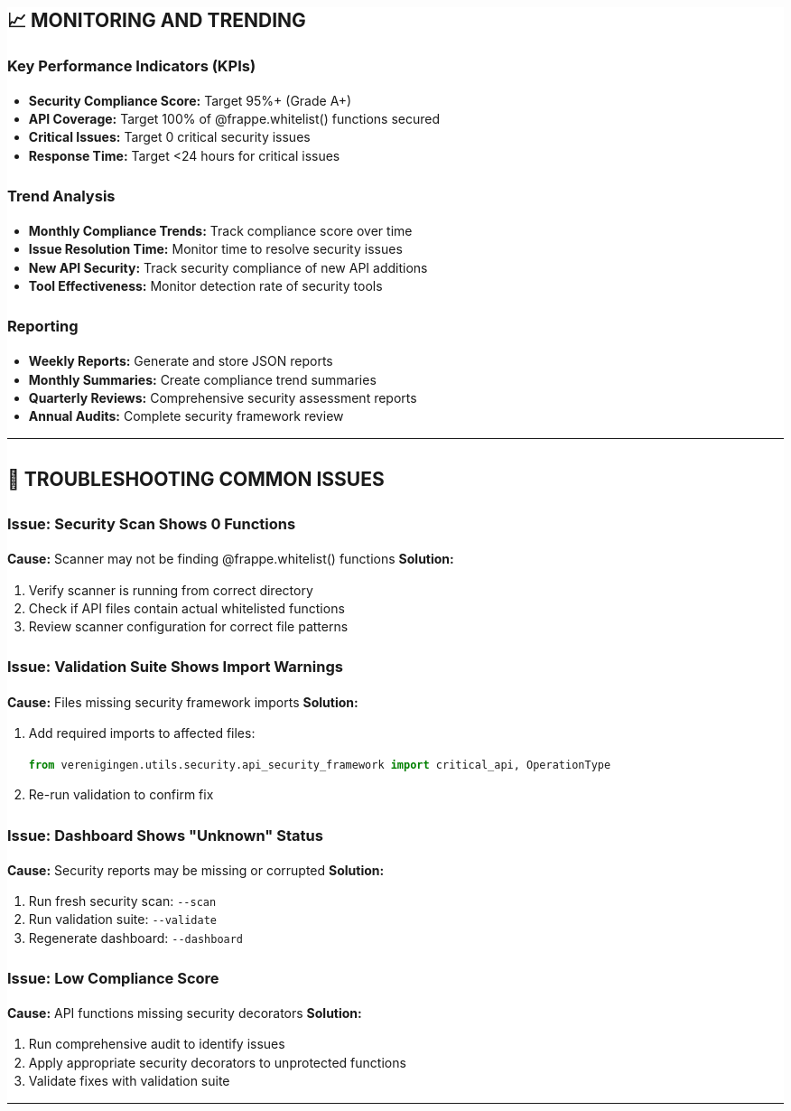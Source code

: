 
## 📈 MONITORING AND TRENDING

### Key Performance Indicators (KPIs)
- **Security Compliance Score:** Target 95%+ (Grade A+)
- **API Coverage:** Target 100% of @frappe.whitelist() functions secured
- **Critical Issues:** Target 0 critical security issues
- **Response Time:** Target <24 hours for critical issues

### Trend Analysis
- **Monthly Compliance Trends:** Track compliance score over time
- **Issue Resolution Time:** Monitor time to resolve security issues
- **New API Security:** Track security compliance of new API additions
- **Tool Effectiveness:** Monitor detection rate of security tools

### Reporting
- **Weekly Reports:** Generate and store JSON reports
- **Monthly Summaries:** Create compliance trend summaries
- **Quarterly Reviews:** Comprehensive security assessment reports
- **Annual Audits:** Complete security framework review

---

## 🔧 TROUBLESHOOTING COMMON ISSUES

### Issue: Security Scan Shows 0 Functions
**Cause:** Scanner may not be finding @frappe.whitelist() functions
**Solution:**
1. Verify scanner is running from correct directory
2. Check if API files contain actual whitelisted functions
3. Review scanner configuration for correct file patterns

### Issue: Validation Suite Shows Import Warnings
**Cause:** Files missing security framework imports
**Solution:**
1. Add required imports to affected files:
   ```python
   from verenigingen.utils.security.api_security_framework import critical_api, OperationType
   ```
2. Re-run validation to confirm fix

### Issue: Dashboard Shows "Unknown" Status
**Cause:** Security reports may be missing or corrupted
**Solution:**
1. Run fresh security scan: `--scan`
2. Run validation suite: `--validate`
3. Regenerate dashboard: `--dashboard`

### Issue: Low Compliance Score
**Cause:** API functions missing security decorators
**Solution:**
1. Run comprehensive audit to identify issues
2. Apply appropriate security decorators to unprotected functions
3. Validate fixes with validation suite

---